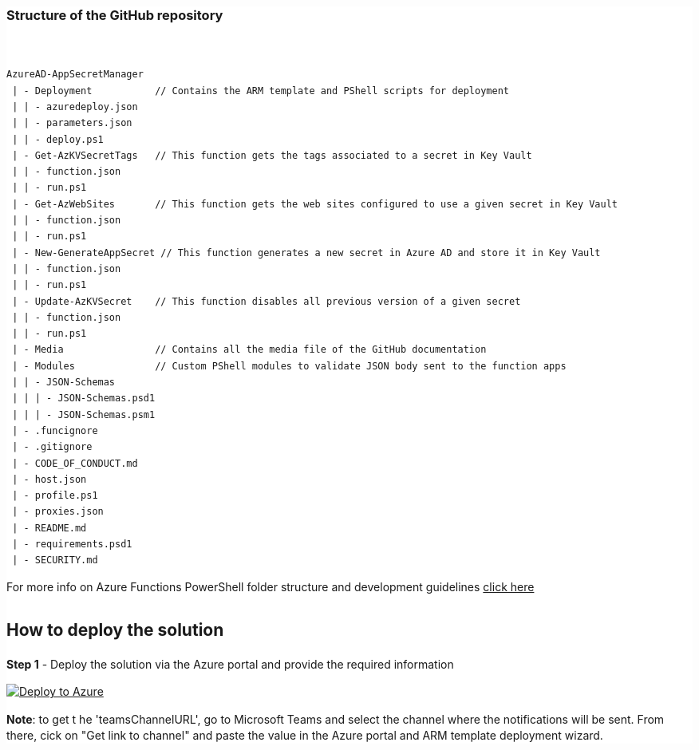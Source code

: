 ### Structure of the GitHub repository
<br>

```
AzureAD-AppSecretManager
 | - Deployment           // Contains the ARM template and PShell scripts for deployment
 | | - azuredeploy.json
 | | - parameters.json
 | | - deploy.ps1
 | - Get-AzKVSecretTags   // This function gets the tags associated to a secret in Key Vault
 | | - function.json
 | | - run.ps1
 | - Get-AzWebSites       // This function gets the web sites configured to use a given secret in Key Vault
 | | - function.json
 | | - run.ps1
 | - New-GenerateAppSecret // This function generates a new secret in Azure AD and store it in Key Vault
 | | - function.json
 | | - run.ps1
 | - Update-AzKVSecret    // This function disables all previous version of a given secret
 | | - function.json
 | | - run.ps1
 | - Media                // Contains all the media file of the GitHub documentation
 | - Modules              // Custom PShell modules to validate JSON body sent to the function apps
 | | - JSON-Schemas
 | | | - JSON-Schemas.psd1
 | | | - JSON-Schemas.psm1
 | - .funcignore
 | - .gitignore
 | - CODE_OF_CONDUCT.md
 | - host.json
 | - profile.ps1
 | - proxies.json
 | - README.md
 | - requirements.psd1
 | - SECURITY.md 
 ```

For more info on Azure Functions PowerShell folder structure and development guidelines [click here](https://docs.microsoft.com/en-us/azure/azure-functions/functions-reference-powershell) 

## How to deploy the solution
**Step 1** - Deploy the solution via the Azure portal and provide the required information

[![Deploy to Azure](https://aka.ms/deploytoazurebutton)](https://portal.azure.com/#create/Microsoft.Template/uri/https%3A%2F%2Fraw.githubusercontent.com%2FAzure%2FAzureAD-AppSecretManager%2Fmain%2FDeployment%2Fazuredeploy.json)

__Note__: to get t he 'teamsChannelURL', go to Microsoft Teams and select the channel where the notifications will be sent. From there, cick on "Get link to channel" and paste the value in the Azure portal and ARM template deployment wizard.
